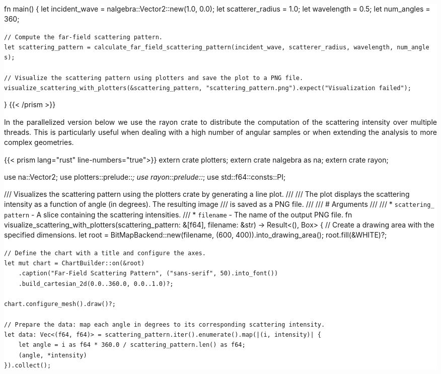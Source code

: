 fn main() {
    let incident_wave = nalgebra::Vector2::new(1.0, 0.0);
    let scatterer_radius = 1.0;
    let wavelength = 0.5;
    let num_angles = 360;
    
    // Compute the far-field scattering pattern.
    let scattering_pattern = calculate_far_field_scattering_pattern(incident_wave, scatterer_radius, wavelength, num_angles);
    
    // Visualize the scattering pattern using plotters and save the plot to a PNG file.
    visualize_scattering_with_plotters(&scattering_pattern, "scattering_pattern.png").expect("Visualization failed");
}
{{< /prism >}}
<p style="text-align: justify;">
In the parallelized version below we use the rayon crate to distribute the computation of the scattering intensity over multiple threads. This is particularly useful when dealing with a high number of angular samples or when extending the analysis to more complex geometries.
</p>

{{< prism lang="rust" line-numbers="true">}}
extern crate plotters;
extern crate nalgebra as na;
extern crate rayon;

use na::Vector2;
use plotters::prelude::*;
use rayon::prelude::*;
use std::f64::consts::PI;

/// Visualizes the scattering pattern using the plotters crate by generating a line plot.
///
/// The plot displays the scattering intensity as a function of angle (in degrees). The resulting image
/// is saved as a PNG file.
///
/// # Arguments
///
/// * `scattering_pattern` - A slice containing the scattering intensities.
/// * `filename` - The name of the output PNG file.
fn visualize_scattering_with_plotters(scattering_pattern: &[f64], filename: &str) -> Result<(), Box<dyn std::error::Error>> {
    // Create a drawing area with the specified dimensions.
    let root = BitMapBackend::new(filename, (600, 400)).into_drawing_area();
    root.fill(&WHITE)?;
    
    // Define the chart with a title and configure the axes.
    let mut chart = ChartBuilder::on(&root)
        .caption("Far-Field Scattering Pattern", ("sans-serif", 50).into_font())
        .build_cartesian_2d(0.0..360.0, 0.0..1.0)?;
    
    chart.configure_mesh().draw()?;
    
    // Prepare the data: map each angle in degrees to its corresponding scattering intensity.
    let data: Vec<(f64, f64)> = scattering_pattern.iter().enumerate().map(|(i, intensity)| {
        let angle = i as f64 * 360.0 / scattering_pattern.len() as f64;
        (angle, *intensity)
    }).collect();
    